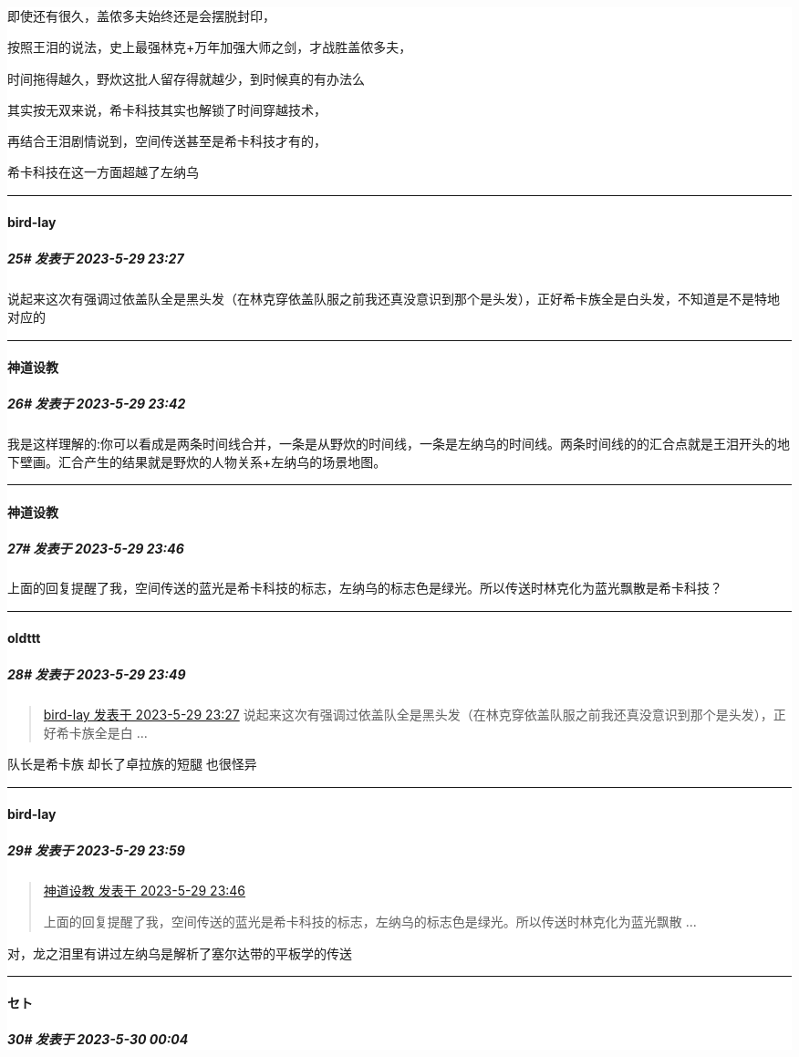 即使还有很久，盖侬多夫始终还是会摆脱封印，

按照王泪的说法，史上最强林克+万年加强大师之剑，才战胜盖侬多夫，

时间拖得越久，野炊这批人留存得就越少，到时候真的有办法么

其实按无双来说，希卡科技其实也解锁了时间穿越技术，

再结合王泪剧情说到，空间传送甚至是希卡科技才有的，

希卡科技在这一方面超越了左纳乌

*****

####  bird-lay  
##### 25#       发表于 2023-5-29 23:27

说起来这次有强调过依盖队全是黑头发（在林克穿依盖队服之前我还真没意识到那个是头发），正好希卡族全是白头发，不知道是不是特地对应的

*****

####  神道设教  
##### 26#       发表于 2023-5-29 23:42

我是这样理解的:你可以看成是两条时间线合并，一条是从野炊的时间线，一条是左纳乌的时间线。两条时间线的的汇合点就是王泪开头的地下壁画。汇合产生的结果就是野炊的人物关系+左纳乌的场景地图。

*****

####  神道设教  
##### 27#       发表于 2023-5-29 23:46

上面的回复提醒了我，空间传送的蓝光是希卡科技的标志，左纳乌的标志色是绿光。所以传送时林克化为蓝光飘散是希卡科技？

*****

####  oldttt  
##### 28#       发表于 2023-5-29 23:49

<blockquote><a href="httphttps://bbs.saraba1st.com/2b/forum.php?mod=redirect&amp;goto=findpost&amp;pid=61045005&amp;ptid=2137448" target="_blank">bird-lay 发表于 2023-5-29 23:27</a>
说起来这次有强调过依盖队全是黑头发（在林克穿依盖队服之前我还真没意识到那个是头发），正好希卡族全是白 ...</blockquote>
队长是希卡族 却长了卓拉族的短腿 也很怪异

*****

####  bird-lay  
##### 29#       发表于 2023-5-29 23:59

<blockquote><a href="httphttps://bbs.saraba1st.com/2b/forum.php?mod=redirect&amp;goto=findpost&amp;pid=61045191&amp;ptid=2137448" target="_blank">神道设教 发表于 2023-5-29 23:46</a>

上面的回复提醒了我，空间传送的蓝光是希卡科技的标志，左纳乌的标志色是绿光。所以传送时林克化为蓝光飘散 ...</blockquote>
对，龙之泪里有讲过左纳乌是解析了塞尔达带的平板学的传送

*****

####  セト  
##### 30#       发表于 2023-5-30 00:04
